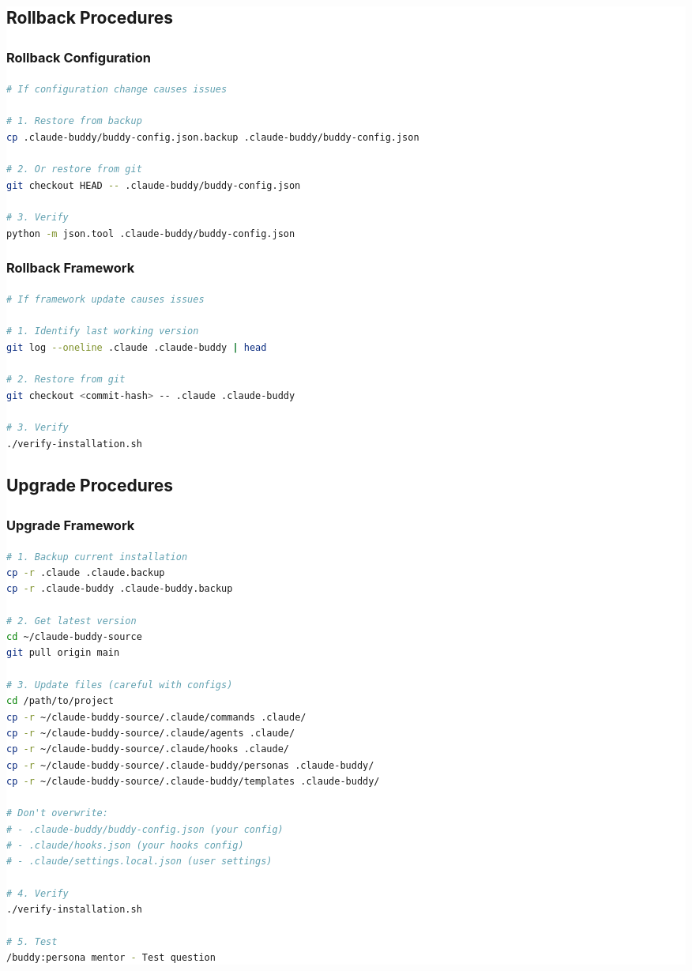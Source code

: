 ## Rollback Procedures

### Rollback Configuration

```bash
# If configuration change causes issues

# 1. Restore from backup
cp .claude-buddy/buddy-config.json.backup .claude-buddy/buddy-config.json

# 2. Or restore from git
git checkout HEAD -- .claude-buddy/buddy-config.json

# 3. Verify
python -m json.tool .claude-buddy/buddy-config.json
```

### Rollback Framework

```bash
# If framework update causes issues

# 1. Identify last working version
git log --oneline .claude .claude-buddy | head

# 2. Restore from git
git checkout <commit-hash> -- .claude .claude-buddy

# 3. Verify
./verify-installation.sh
```

## Upgrade Procedures

### Upgrade Framework

```bash
# 1. Backup current installation
cp -r .claude .claude.backup
cp -r .claude-buddy .claude-buddy.backup

# 2. Get latest version
cd ~/claude-buddy-source
git pull origin main

# 3. Update files (careful with configs)
cd /path/to/project
cp -r ~/claude-buddy-source/.claude/commands .claude/
cp -r ~/claude-buddy-source/.claude/agents .claude/
cp -r ~/claude-buddy-source/.claude/hooks .claude/
cp -r ~/claude-buddy-source/.claude-buddy/personas .claude-buddy/
cp -r ~/claude-buddy-source/.claude-buddy/templates .claude-buddy/

# Don't overwrite:
# - .claude-buddy/buddy-config.json (your config)
# - .claude/hooks.json (your hooks config)
# - .claude/settings.local.json (user settings)

# 4. Verify
./verify-installation.sh

# 5. Test
/buddy:persona mentor - Test question
```